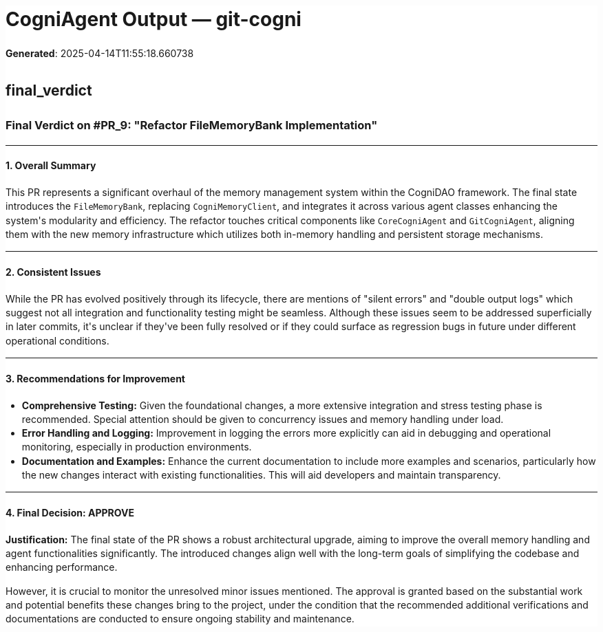 # CogniAgent Output — git-cogni

**Generated**: 2025-04-14T11:55:18.660738

## final_verdict
### Final Verdict on #PR_9: "Refactor FileMemoryBank Implementation"

---

#### 1. **Overall Summary**
This PR represents a significant overhaul of the memory management system within the CogniDAO framework. The final state introduces the `FileMemoryBank`, replacing `CogniMemoryClient`, and integrates it across various agent classes enhancing the system's modularity and efficiency. The refactor touches critical components like `CoreCogniAgent` and `GitCogniAgent`, aligning them with the new memory infrastructure which utilizes both in-memory handling and persistent storage mechanisms.

---

#### 2. **Consistent Issues**
While the PR has evolved positively through its lifecycle, there are mentions of "silent errors" and "double output logs" which suggest not all integration and functionality testing might be seamless. Although these issues seem to be addressed superficially in later commits, it's unclear if they've been fully resolved or if they could surface as regression bugs in future under different operational conditions.

---

#### 3. **Recommendations for Improvement**
- **Comprehensive Testing:** Given the foundational changes, a more extensive integration and stress testing phase is recommended. Special attention should be given to concurrency issues and memory handling under load.
- **Error Handling and Logging:** Improvement in logging the errors more explicitly can aid in debugging and operational monitoring, especially in production environments.
- **Documentation and Examples:** Enhance the current documentation to include more examples and scenarios, particularly how the new changes interact with existing functionalities. This will aid developers and maintain transparency.

---

#### 4. **Final Decision: APPROVE**

**Justification:**
The final state of the PR shows a robust architectural upgrade, aiming to improve the overall memory handling and agent functionalities significantly. The introduced changes align well with the long-term goals of simplifying the codebase and enhancing performance.

However, it is crucial to monitor the unresolved minor issues mentioned. The approval is granted based on the substantial work and potential benefits these changes bring to the project, under the condition that the recommended additional verifications and documentations are conducted to ensure ongoing stability and maintenance.
